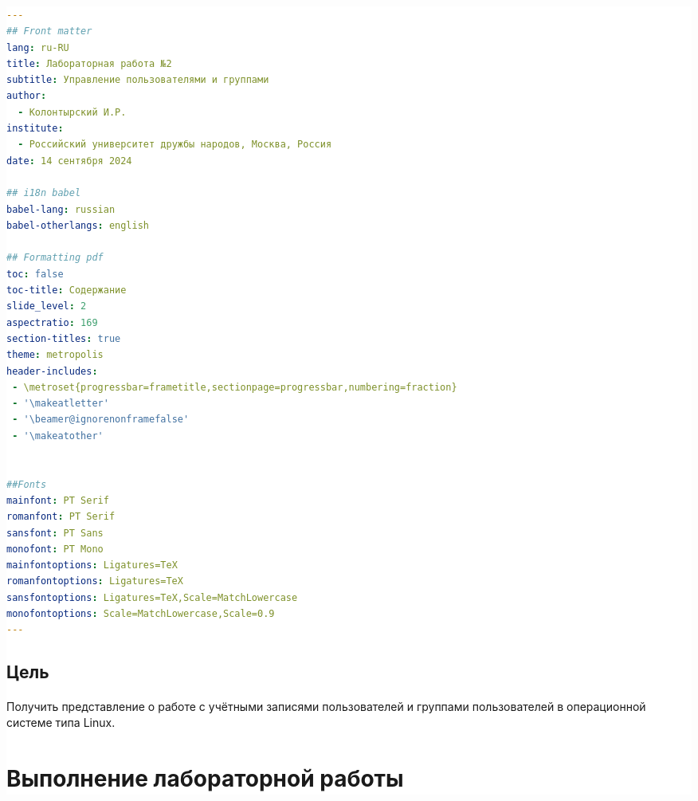 ```yaml
---
## Front matter
lang: ru-RU
title: Лабораторная работа №2
subtitle: Управление пользователями и группами
author:
  - Колонтырский И.Р.
institute:
  - Российский университет дружбы народов, Москва, Россия
date: 14 сентября 2024

## i18n babel
babel-lang: russian
babel-otherlangs: english

## Formatting pdf
toc: false
toc-title: Содержание
slide_level: 2
aspectratio: 169
section-titles: true
theme: metropolis
header-includes:
 - \metroset{progressbar=frametitle,sectionpage=progressbar,numbering=fraction}
 - '\makeatletter'
 - '\beamer@ignorenonframefalse'
 - '\makeatother'


##Fonts
mainfont: PT Serif
romanfont: PT Serif
sansfont: PT Sans
monofont: PT Mono
mainfontoptions: Ligatures=TeX
romanfontoptions: Ligatures=TeX
sansfontoptions: Ligatures=TeX,Scale=MatchLowercase
monofontoptions: Scale=MatchLowercase,Scale=0.9
---
```



## Цель

Получить представление о работе с учётными записями пользователей и группами пользователей в операционной системе типа Linux.

# Выполнение лабораторной работы
